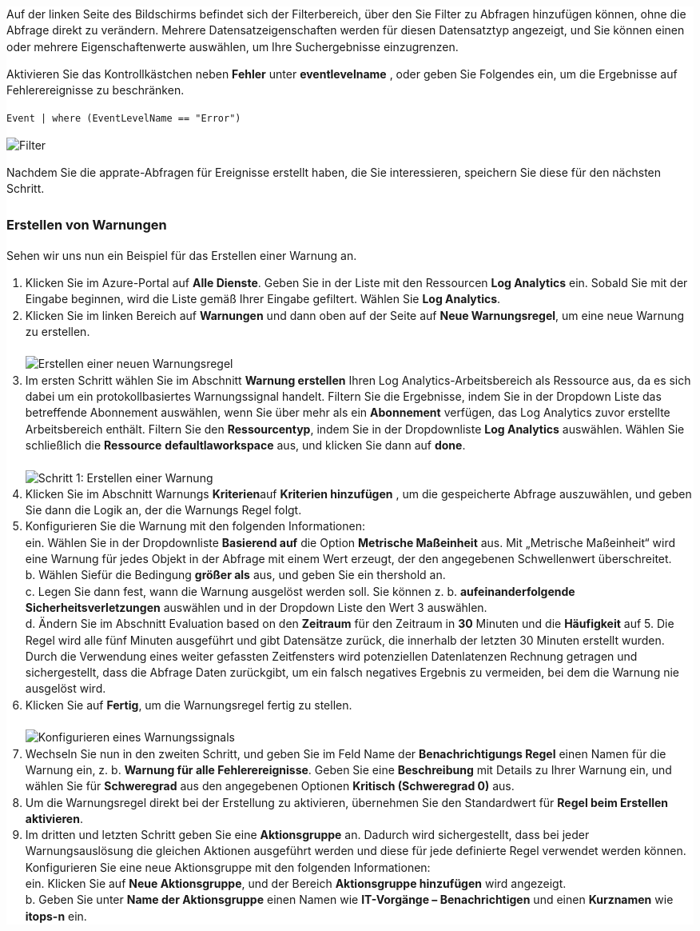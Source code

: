 Auf der linken Seite des Bildschirms befindet sich der Filterbereich, über den Sie Filter zu Abfragen hinzufügen können, ohne die Abfrage direkt zu verändern.  Mehrere Datensatzeigenschaften werden für diesen Datensatztyp angezeigt, und Sie können einen oder mehrere Eigenschaftenwerte auswählen, um Ihre Suchergebnisse einzugrenzen.

Aktivieren Sie das Kontrollkästchen neben **Fehler** unter **eventlevelname** , oder geben Sie Folgendes ein, um die Ergebnisse auf Fehlerereignisse zu beschränken.

```
Event | where (EventLevelName == "Error")
```

![Filter](media/configure-azure-monitor/log-analytics-portal-eventlist-02.png)

Nachdem Sie die apprate-Abfragen für Ereignisse erstellt haben, die Sie interessieren, speichern Sie diese für den nächsten Schritt.

### <a name="create-alerts"></a>Erstellen von Warnungen
Sehen wir uns nun ein Beispiel für das Erstellen einer Warnung an.

1. Klicken Sie im Azure-Portal auf **Alle Dienste**. Geben Sie in der Liste mit den Ressourcen **Log Analytics** ein. Sobald Sie mit der Eingabe beginnen, wird die Liste gemäß Ihrer Eingabe gefiltert. Wählen Sie **Log Analytics**.
2. Klicken Sie im linken Bereich auf **Warnungen** und dann oben auf der Seite auf **Neue Warnungsregel**, um eine neue Warnung zu erstellen.<br><br> ![Erstellen einer neuen Warnungsregel](media/configure-azure-monitor/alert-rule-02.png)<br>
3. Im ersten Schritt wählen Sie im Abschnitt **Warnung erstellen** Ihren Log Analytics-Arbeitsbereich als Ressource aus, da es sich dabei um ein protokollbasiertes Warnungssignal handelt.  Filtern Sie die Ergebnisse, indem Sie in der Dropdown Liste das betreffende Abonnement auswählen, wenn Sie über mehr als ein **Abonnement** verfügen, das Log Analytics zuvor erstellte Arbeitsbereich enthält.  Filtern Sie den **Ressourcentyp**, indem Sie in der Dropdownliste **Log Analytics** auswählen.  Wählen Sie schließlich die **Ressource** **defaultlaworkspace** aus, und klicken Sie dann auf **done**.<br><br> ![Schritt 1: Erstellen einer Warnung](media/configure-azure-monitor/alert-rule-03.png)<br>
4. Klicken Sie im Abschnitt Warnungs **Kriterien**auf **Kriterien hinzufügen** , um die gespeicherte Abfrage auszuwählen, und geben Sie dann die Logik an, der die Warnungs Regel folgt.
5. Konfigurieren Sie die Warnung mit den folgenden Informationen:  
   ein. Wählen Sie in der Dropdownliste **Basierend auf** die Option **Metrische Maßeinheit** aus.  Mit „Metrische Maßeinheit“ wird eine Warnung für jedes Objekt in der Abfrage mit einem Wert erzeugt, der den angegebenen Schwellenwert überschreitet.  
   b. Wählen Siefür die Bedingung **größer als** aus, und geben Sie ein thershold an.  
   c. Legen Sie dann fest, wann die Warnung ausgelöst werden soll. Sie können z. b. **aufeinanderfolgende Sicherheitsverletzungen** auswählen und in der Dropdown Liste den Wert 3 auswählen.  
   d. Ändern Sie im Abschnitt Evaluation based on den **Zeitraum** für den Zeitraum in **30** Minuten und die **Häufigkeit** auf 5. Die Regel wird alle fünf Minuten ausgeführt und gibt Datensätze zurück, die innerhalb der letzten 30 Minuten erstellt wurden.  Durch die Verwendung eines weiter gefassten Zeitfensters wird potenziellen Datenlatenzen Rechnung getragen und sichergestellt, dass die Abfrage Daten zurückgibt, um ein falsch negatives Ergebnis zu vermeiden, bei dem die Warnung nie ausgelöst wird.  
6. Klicken Sie auf **Fertig**, um die Warnungsregel fertig zu stellen.<br><br> ![Konfigurieren eines Warnungssignals](media/configure-azure-monitor/alert-signal-logic-02.png)<br> 
7. Wechseln Sie nun in den zweiten Schritt, und geben Sie im Feld Name der **Benachrichtigungs Regel** einen Namen für die Warnung ein, z. b. **Warnung für alle Fehlerereignisse**.  Geben Sie eine **Beschreibung** mit Details zu Ihrer Warnung ein, und wählen Sie für **Schweregrad** aus den angegebenen Optionen **Kritisch (Schweregrad 0)** aus.
8. Um die Warnungsregel direkt bei der Erstellung zu aktivieren, übernehmen Sie den Standardwert für **Regel beim Erstellen aktivieren**.
9. Im dritten und letzten Schritt geben Sie eine **Aktionsgruppe** an. Dadurch wird sichergestellt, dass bei jeder Warnungsauslösung die gleichen Aktionen ausgeführt werden und diese für jede definierte Regel verwendet werden können. Konfigurieren Sie eine neue Aktionsgruppe mit den folgenden Informationen:  
   ein. Klicken Sie auf **Neue Aktionsgruppe**, und der Bereich **Aktionsgruppe hinzufügen** wird angezeigt.  
   b. Geben Sie unter **Name der Aktionsgruppe** einen Namen wie **IT-Vorgänge – Benachrichtigen** und einen **Kurznamen** wie **itops-n** ein.  
